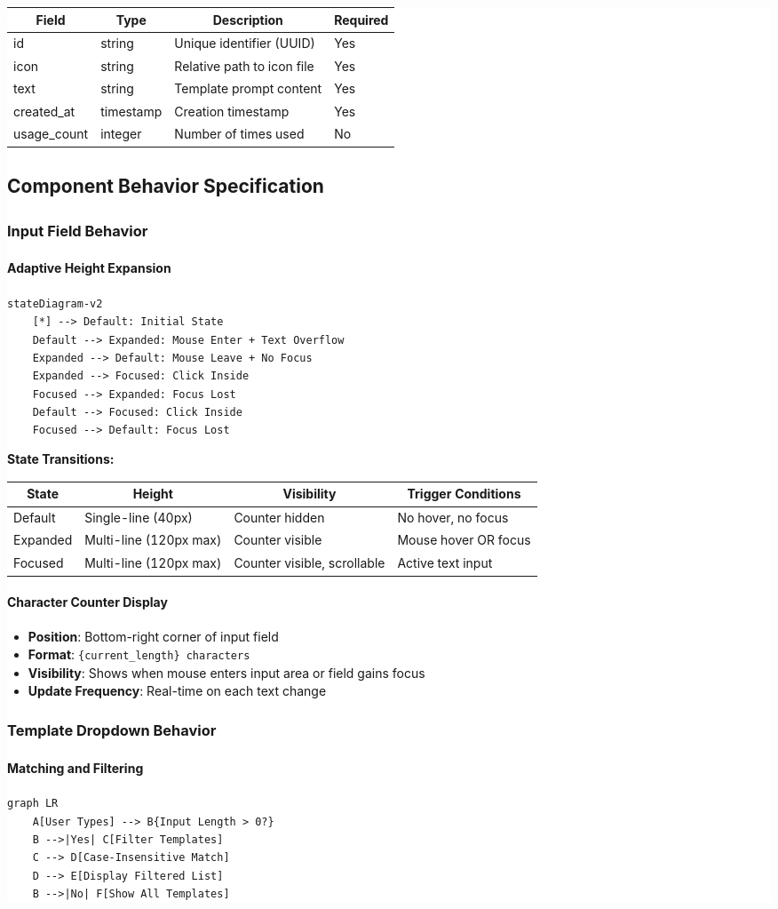 | Field | Type | Description | Required |
|-------|------|-------------|----------|
| id | string | Unique identifier (UUID) | Yes |
| icon | string | Relative path to icon file | Yes |
| text | string | Template prompt content | Yes |
| created_at | timestamp | Creation timestamp | Yes |
| usage_count | integer | Number of times used | No |

## Component Behavior Specification

### Input Field Behavior

#### Adaptive Height Expansion

```mermaid
stateDiagram-v2
    [*] --> Default: Initial State
    Default --> Expanded: Mouse Enter + Text Overflow
    Expanded --> Default: Mouse Leave + No Focus
    Expanded --> Focused: Click Inside
    Focused --> Expanded: Focus Lost
    Default --> Focused: Click Inside
    Focused --> Default: Focus Lost
```

**State Transitions:**

| State | Height | Visibility | Trigger Conditions |
|-------|--------|------------|-------------------|
| Default | Single-line (40px) | Counter hidden | No hover, no focus |
| Expanded | Multi-line (120px max) | Counter visible | Mouse hover OR focus |
| Focused | Multi-line (120px max) | Counter visible, scrollable | Active text input |

#### Character Counter Display

- **Position**: Bottom-right corner of input field
- **Format**: `{current_length} characters`
- **Visibility**: Shows when mouse enters input area or field gains focus
- **Update Frequency**: Real-time on each text change

### Template Dropdown Behavior

#### Matching and Filtering

```mermaid
graph LR
    A[User Types] --> B{Input Length > 0?}
    B -->|Yes| C[Filter Templates]
    C --> D[Case-Insensitive Match]
    D --> E[Display Filtered List]
    B -->|No| F[Show All Templates]
```
